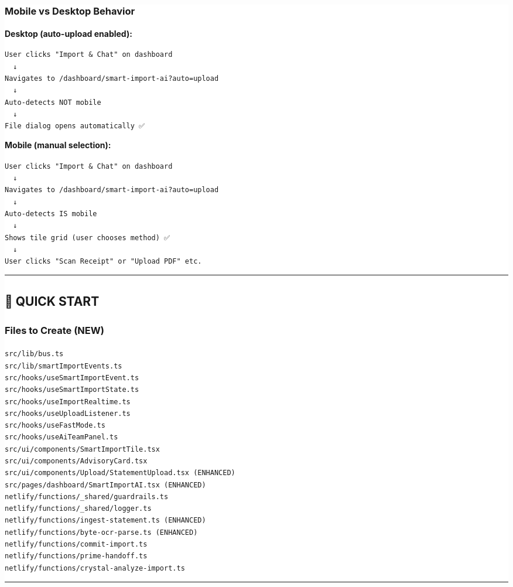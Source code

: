 ### Mobile vs Desktop Behavior

**Desktop (auto-upload enabled):**
```
User clicks "Import & Chat" on dashboard
  ↓
Navigates to /dashboard/smart-import-ai?auto=upload
  ↓
Auto-detects NOT mobile
  ↓
File dialog opens automatically ✅
```

**Mobile (manual selection):**
```
User clicks "Import & Chat" on dashboard
  ↓
Navigates to /dashboard/smart-import-ai?auto=upload
  ↓
Auto-detects IS mobile
  ↓
Shows tile grid (user chooses method) ✅
  ↓
User clicks "Scan Receipt" or "Upload PDF" etc.
```

---

## 🚀 QUICK START

### Files to Create (NEW)

```
src/lib/bus.ts
src/lib/smartImportEvents.ts
src/hooks/useSmartImportEvent.ts
src/hooks/useSmartImportState.ts
src/hooks/useImportRealtime.ts
src/hooks/useUploadListener.ts
src/hooks/useFastMode.ts
src/hooks/useAiTeamPanel.ts
src/ui/components/SmartImportTile.tsx
src/ui/components/AdvisoryCard.tsx
src/ui/components/Upload/StatementUpload.tsx (ENHANCED)
src/pages/dashboard/SmartImportAI.tsx (ENHANCED)
netlify/functions/_shared/guardrails.ts
netlify/functions/_shared/logger.ts
netlify/functions/ingest-statement.ts (ENHANCED)
netlify/functions/byte-ocr-parse.ts (ENHANCED)
netlify/functions/commit-import.ts
netlify/functions/prime-handoff.ts
netlify/functions/crystal-analyze-import.ts
```

---